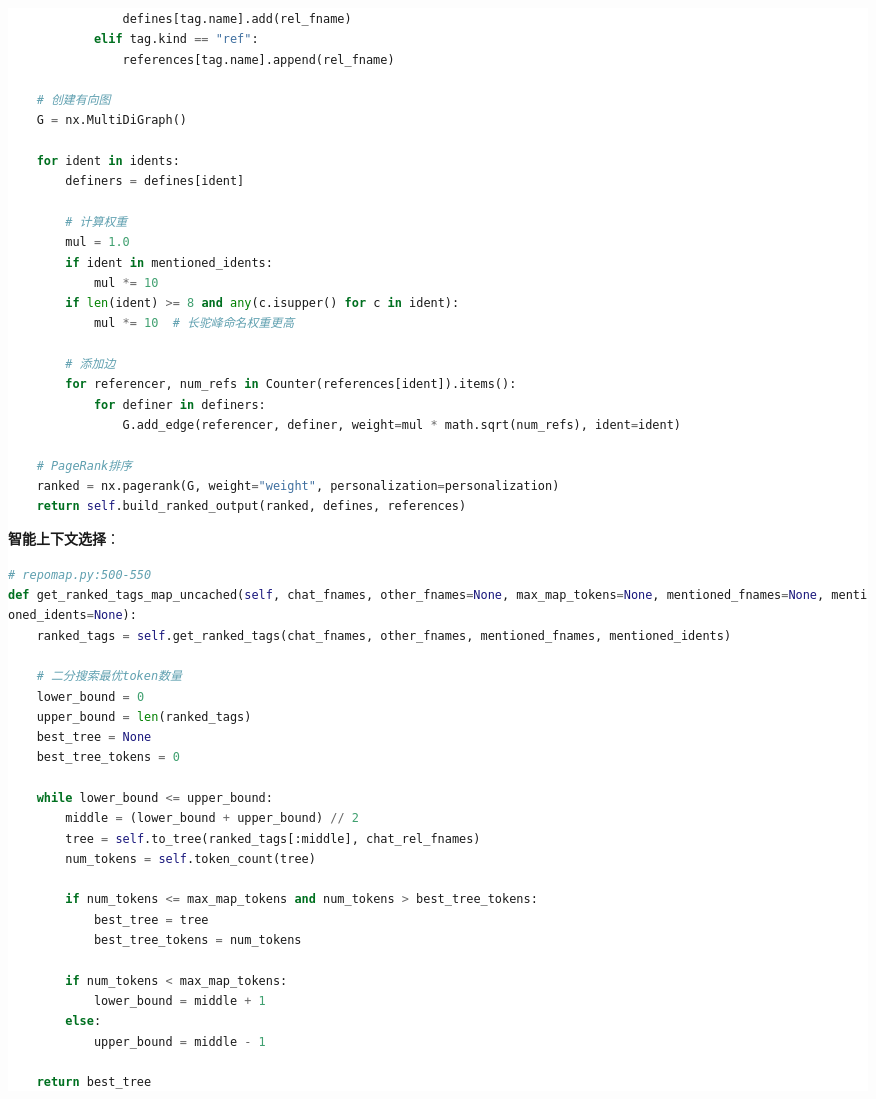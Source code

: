 ```python
                defines[tag.name].add(rel_fname)
            elif tag.kind == "ref":
                references[tag.name].append(rel_fname)

    # 创建有向图
    G = nx.MultiDiGraph()
    
    for ident in idents:
        definers = defines[ident]
        
        # 计算权重
        mul = 1.0
        if ident in mentioned_idents:
            mul *= 10
        if len(ident) >= 8 and any(c.isupper() for c in ident):
            mul *= 10  # 长驼峰命名权重更高
        
        # 添加边
        for referencer, num_refs in Counter(references[ident]).items():
            for definer in definers:
                G.add_edge(referencer, definer, weight=mul * math.sqrt(num_refs), ident=ident)

    # PageRank排序
    ranked = nx.pagerank(G, weight="weight", personalization=personalization)
    return self.build_ranked_output(ranked, defines, references)
```

**智能上下文选择**：
```python
# repomap.py:500-550
def get_ranked_tags_map_uncached(self, chat_fnames, other_fnames=None, max_map_tokens=None, mentioned_fnames=None, mentioned_idents=None):
    ranked_tags = self.get_ranked_tags(chat_fnames, other_fnames, mentioned_fnames, mentioned_idents)

    # 二分搜索最优token数量
    lower_bound = 0
    upper_bound = len(ranked_tags)
    best_tree = None
    best_tree_tokens = 0

    while lower_bound <= upper_bound:
        middle = (lower_bound + upper_bound) // 2
        tree = self.to_tree(ranked_tags[:middle], chat_rel_fnames)
        num_tokens = self.token_count(tree)

        if num_tokens <= max_map_tokens and num_tokens > best_tree_tokens:
            best_tree = tree
            best_tree_tokens = num_tokens

        if num_tokens < max_map_tokens:
            lower_bound = middle + 1
        else:
            upper_bound = middle - 1

    return best_tree
```
